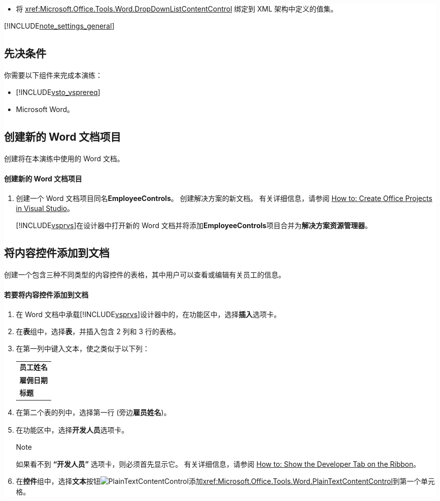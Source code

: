 -   将 <xref:Microsoft.Office.Tools.Word.DropDownListContentControl> 绑定到 XML 架构中定义的值集。  
  
 [!INCLUDE[note_settings_general](../sharepoint/includes/note-settings-general-md.md)]  
  
## <a name="prerequisites"></a>先决条件  
 你需要以下组件来完成本演练：  
  
-   [!INCLUDE[vsto_vsprereq](../vsto/includes/vsto-vsprereq-md.md)]  
  
-   Microsoft Word。  
  
## <a name="creating-a-new-word-document-project"></a>创建新的 Word 文档项目  
 创建将在本演练中使用的 Word 文档。  
  
#### <a name="to-create-a-new-word-document-project"></a>创建新的 Word 文档项目  
  
1.  创建一个 Word 文档项目同名**EmployeeControls**。 创建解决方案的新文档。 有关详细信息，请参阅 [How to: Create Office Projects in Visual Studio](../vsto/how-to-create-office-projects-in-visual-studio.md)。  
  
     [!INCLUDE[vsprvs](../sharepoint/includes/vsprvs-md.md)]在设计器中打开新的 Word 文档并将添加**EmployeeControls**项目合并为**解决方案资源管理器**。  
  
## <a name="adding-content-controls-to-the-document"></a>将内容控件添加到文档  
 创建一个包含三种不同类型的内容控件的表格，其中用户可以查看或编辑有关员工的信息。  
  
#### <a name="to-add-content-controls-to-the-document"></a>若要将内容控件添加到文档  
  
1.  在 Word 文档中承载[!INCLUDE[vsprvs](../sharepoint/includes/vsprvs-md.md)]设计器中的，在功能区中，选择**插入**选项卡。  
  
2.  在**表**组中，选择**表**，并插入包含 2 列和 3 行的表格。  
  
3.  在第一列中键入文本，使之类似于以下列：  
  
    ||  
    |-|  
    |**员工姓名**|  
    |**雇佣日期**|  
    |**标题**|  
  
4.  在第二个表的列中，选择第一行 (旁边**雇员姓名**)。  
  
5.  在功能区中，选择**开发人员**选项卡。  
  
    > [!NOTE]  
    >  如果看不到 **“开发人员”** 选项卡，则必须首先显示它。 有关详细信息，请参阅 [How to: Show the Developer Tab on the Ribbon](../vsto/how-to-show-the-developer-tab-on-the-ribbon.md)。  
  
6.  在**控件**组中，选择**文本**按钮![PlainTextContentControl](../vsto/media/plaintextcontrol.gif "PlainTextContentControl")添加<xref:Microsoft.Office.Tools.Word.PlainTextContentControl>到第一个单元格。  
  